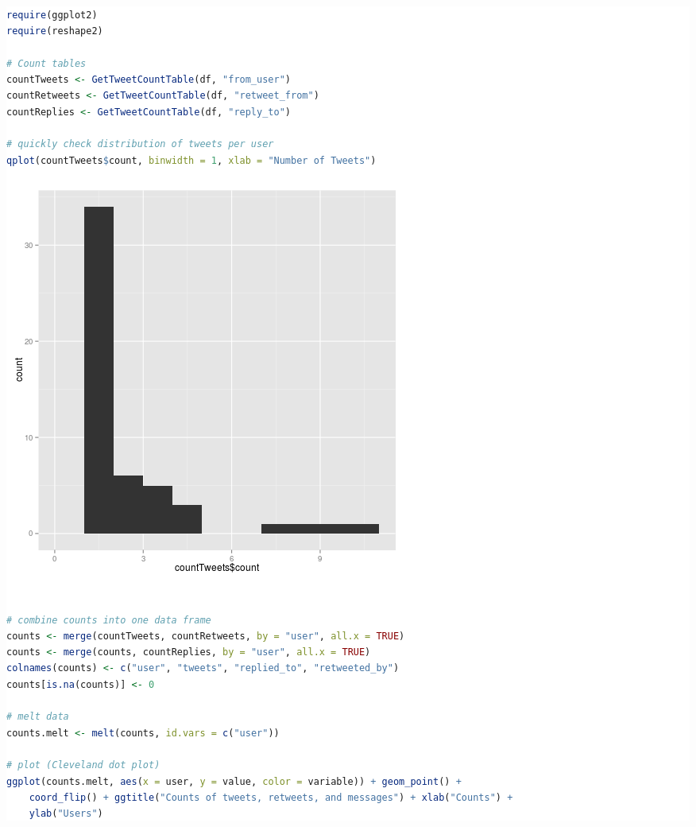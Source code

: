 ```r
require(ggplot2)
require(reshape2)

# Count tables
countTweets <- GetTweetCountTable(df, "from_user")
countRetweets <- GetTweetCountTable(df, "retweet_from")
countReplies <- GetTweetCountTable(df, "reply_to")

# quickly check distribution of tweets per user
qplot(countTweets$count, binwidth = 1, xlab = "Number of Tweets")
```

![plot of chunk counttables](figure/counttables1.png) 

```r

# combine counts into one data frame
counts <- merge(countTweets, countRetweets, by = "user", all.x = TRUE)
counts <- merge(counts, countReplies, by = "user", all.x = TRUE)
colnames(counts) <- c("user", "tweets", "replied_to", "retweeted_by")
counts[is.na(counts)] <- 0

# melt data
counts.melt <- melt(counts, id.vars = c("user"))

# plot (Cleveland dot plot)
ggplot(counts.melt, aes(x = user, y = value, color = variable)) + geom_point() + 
    coord_flip() + ggtitle("Counts of tweets, retweets, and messages") + xlab("Counts") + 
    ylab("Users")
```
